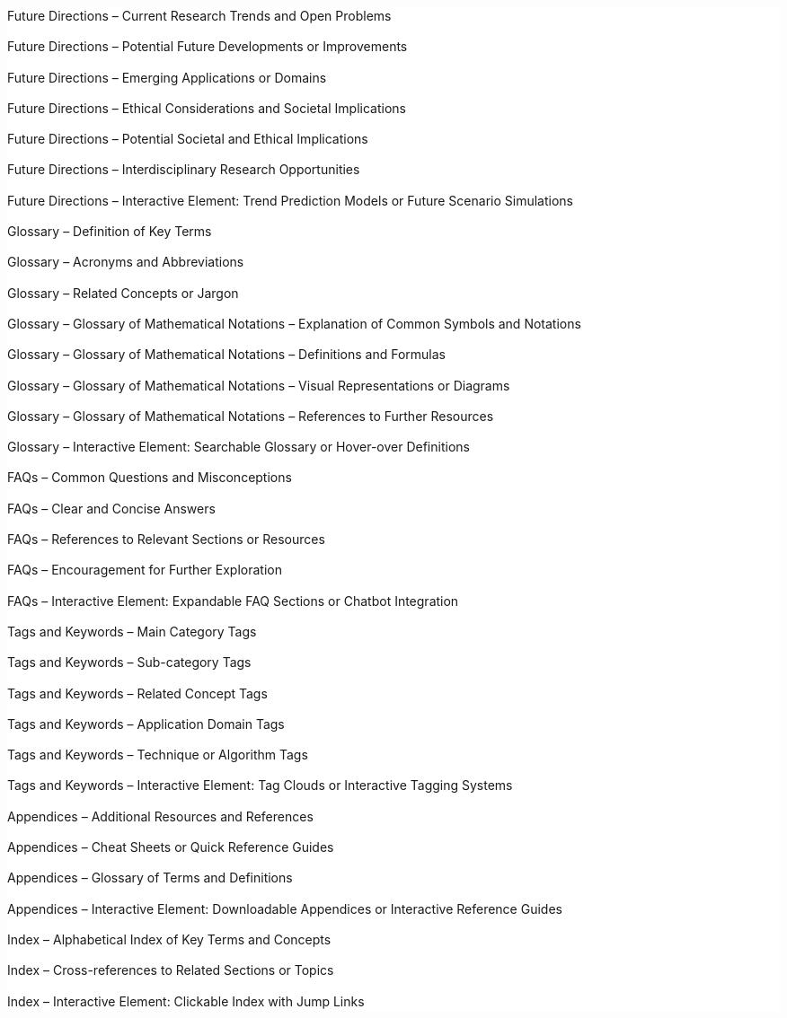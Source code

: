 Future Directions – Current Research Trends and Open Problems

Future Directions – Potential Future Developments or Improvements

Future Directions – Emerging Applications or Domains

Future Directions – Ethical Considerations and Societal Implications

Future Directions – Potential Societal and Ethical Implications

Future Directions – Interdisciplinary Research Opportunities

Future Directions – Interactive Element: Trend Prediction Models or Future Scenario Simulations

Glossary – Definition of Key Terms

Glossary – Acronyms and Abbreviations

Glossary – Related Concepts or Jargon

Glossary – Glossary of Mathematical Notations – Explanation of Common Symbols and Notations

Glossary – Glossary of Mathematical Notations – Definitions and Formulas

Glossary – Glossary of Mathematical Notations – Visual Representations or Diagrams

Glossary – Glossary of Mathematical Notations – References to Further Resources

Glossary – Interactive Element: Searchable Glossary or Hover-over Definitions

FAQs – Common Questions and Misconceptions

FAQs – Clear and Concise Answers

FAQs – References to Relevant Sections or Resources

FAQs – Encouragement for Further Exploration

FAQs – Interactive Element: Expandable FAQ Sections or Chatbot Integration

Tags and Keywords – Main Category Tags

Tags and Keywords – Sub-category Tags

Tags and Keywords – Related Concept Tags

Tags and Keywords – Application Domain Tags

Tags and Keywords – Technique or Algorithm Tags

Tags and Keywords – Interactive Element: Tag Clouds or Interactive Tagging Systems

Appendices – Additional Resources and References

Appendices – Cheat Sheets or Quick Reference Guides

Appendices – Glossary of Terms and Definitions

Appendices – Interactive Element: Downloadable Appendices or Interactive Reference Guides

Index – Alphabetical Index of Key Terms and Concepts

Index – Cross-references to Related Sections or Topics

Index – Interactive Element: Clickable Index with Jump Links
